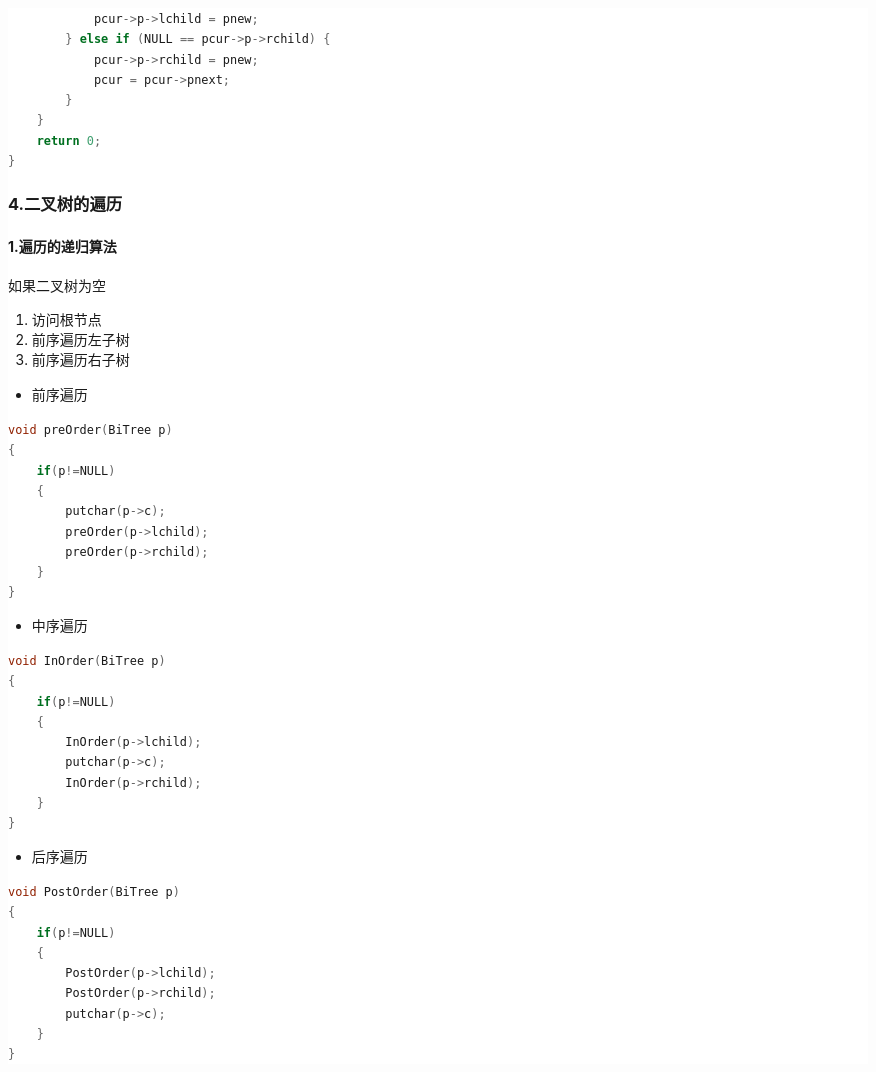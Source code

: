 ```cpp
            pcur->p->lchild = pnew;
        } else if (NULL == pcur->p->rchild) {
            pcur->p->rchild = pnew;
            pcur = pcur->pnext;
        }
    }
    return 0;
}
```



### 4.二叉树的遍历



#### 1.遍历的递归算法

如果二叉树为空

1. 访问根节点
2. 前序遍历左子树
3. 前序遍历右子树



- 前序遍历

```cpp
void preOrder(BiTree p)
{
	if(p!=NULL)
    {
        putchar(p->c);
        preOrder(p->lchild);
        preOrder(p->rchild);
    }
}
```

- 中序遍历

```cpp
void InOrder(BiTree p)
{
	if(p!=NULL)
    {
        InOrder(p->lchild);
        putchar(p->c);
        InOrder(p->rchild);
    }
}
```

- 后序遍历

```cpp
void PostOrder(BiTree p)
{
	if(p!=NULL)
    {
        PostOrder(p->lchild);
        PostOrder(p->rchild);
        putchar(p->c);
    }
}
```
